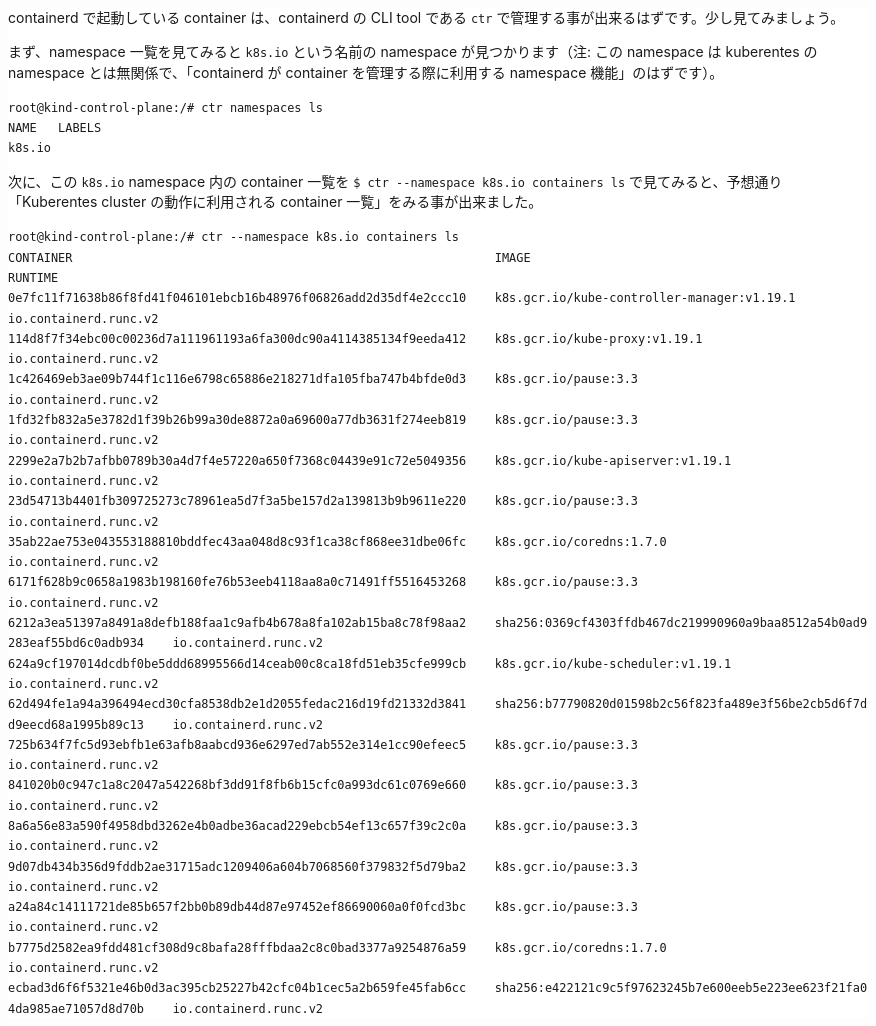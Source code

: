containerd で起動している container は、containerd の CLI tool である `ctr` で管理する事が出来るはずです。少し見てみましょう。

まず、namespace 一覧を見てみると `k8s.io` という名前の namespace が見つかります（注: この namespace は kuberentes の namespace とは無関係で、「containerd が container を管理する際に利用する namespace 機能」のはずです）。

```
root@kind-control-plane:/# ctr namespaces ls
NAME   LABELS
k8s.io
```

次に、この `k8s.io` namespace 内の container 一覧を `$ ctr --namespace k8s.io containers ls` で見てみると、予想通り「Kuberentes cluster の動作に利用される container 一覧」をみる事が出来ました。

```
root@kind-control-plane:/# ctr --namespace k8s.io containers ls
CONTAINER                                                           IMAGE                                                                      RUNTIME
0e7fc11f71638b86f8fd41f046101ebcb16b48976f06826add2d35df4e2ccc10    k8s.gcr.io/kube-controller-manager:v1.19.1                                 io.containerd.runc.v2
114d8f7f34ebc00c00236d7a111961193a6fa300dc90a4114385134f9eeda412    k8s.gcr.io/kube-proxy:v1.19.1                                              io.containerd.runc.v2
1c426469eb3ae09b744f1c116e6798c65886e218271dfa105fba747b4bfde0d3    k8s.gcr.io/pause:3.3                                                       io.containerd.runc.v2
1fd32fb832a5e3782d1f39b26b99a30de8872a0a69600a77db3631f274eeb819    k8s.gcr.io/pause:3.3                                                       io.containerd.runc.v2
2299e2a7b2b7afbb0789b30a4d7f4e57220a650f7368c04439e91c72e5049356    k8s.gcr.io/kube-apiserver:v1.19.1                                          io.containerd.runc.v2
23d54713b4401fb309725273c78961ea5d7f3a5be157d2a139813b9b9611e220    k8s.gcr.io/pause:3.3                                                       io.containerd.runc.v2
35ab22ae753e043553188810bddfec43aa048d8c93f1ca38cf868ee31dbe06fc    k8s.gcr.io/coredns:1.7.0                                                   io.containerd.runc.v2
6171f628b9c0658a1983b198160fe76b53eeb4118aa8a0c71491ff5516453268    k8s.gcr.io/pause:3.3                                                       io.containerd.runc.v2
6212a3ea51397a8491a8defb188faa1c9afb4b678a8fa102ab15ba8c78f98aa2    sha256:0369cf4303ffdb467dc219990960a9baa8512a54b0ad9283eaf55bd6c0adb934    io.containerd.runc.v2
624a9cf197014dcdbf0be5ddd68995566d14ceab00c8ca18fd51eb35cfe999cb    k8s.gcr.io/kube-scheduler:v1.19.1                                          io.containerd.runc.v2
62d494fe1a94a396494ecd30cfa8538db2e1d2055fedac216d19fd21332d3841    sha256:b77790820d01598b2c56f823fa489e3f56be2cb5d6f7dd9eecd68a1995b89c13    io.containerd.runc.v2
725b634f7fc5d93ebfb1e63afb8aabcd936e6297ed7ab552e314e1cc90efeec5    k8s.gcr.io/pause:3.3                                                       io.containerd.runc.v2
841020b0c947c1a8c2047a542268bf3dd91f8fb6b15cfc0a993dc61c0769e660    k8s.gcr.io/pause:3.3                                                       io.containerd.runc.v2
8a6a56e83a590f4958dbd3262e4b0adbe36acad229ebcb54ef13c657f39c2c0a    k8s.gcr.io/pause:3.3                                                       io.containerd.runc.v2
9d07db434b356d9fddb2ae31715adc1209406a604b7068560f379832f5d79ba2    k8s.gcr.io/pause:3.3                                                       io.containerd.runc.v2
a24a84c14111721de85b657f2bb0b89db44d87e97452ef86690060a0f0fcd3bc    k8s.gcr.io/pause:3.3                                                       io.containerd.runc.v2
b7775d2582ea9fdd481cf308d9c8bafa28fffbdaa2c8c0bad3377a9254876a59    k8s.gcr.io/coredns:1.7.0                                                   io.containerd.runc.v2
ecbad3d6f6f5321e46b0d3ac395cb25227b42cfc04b1cec5a2b659fe45fab6cc    sha256:e422121c9c5f97623245b7e600eeb5e223ee623f21fa04da985ae71057d8d70b    io.containerd.runc.v2
```
